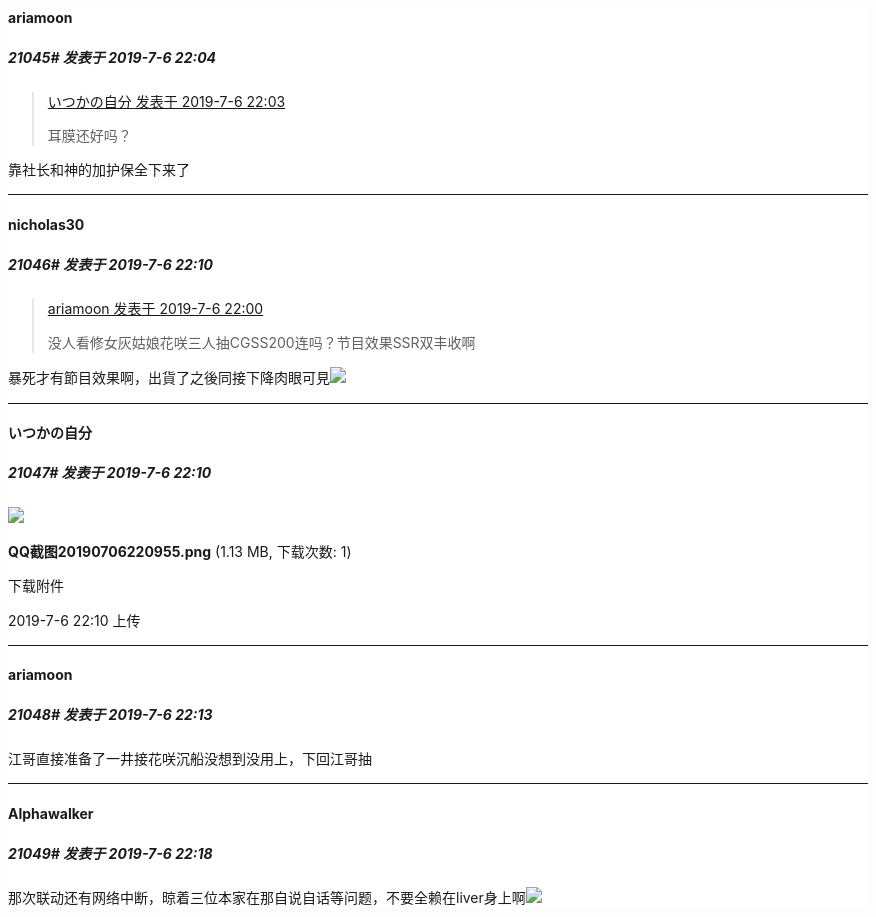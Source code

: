 ####  ariamoon  
##### 21045#       发表于 2019-7-6 22:04


<blockquote><a href="httphttps://bbs.saraba1st.com/2b/forum.php?mod=redirect&amp;goto=findpost&amp;pid=44414072&amp;ptid=1823171" target="_blank">いつかの自分 发表于 2019-7-6 22:03</a>

耳膜还好吗？</blockquote>
靠社长和神的加护保全下来了


-----

####  nicholas30  
##### 21046#       发表于 2019-7-6 22:10


<blockquote><a href="httphttps://bbs.saraba1st.com/2b/forum.php?mod=redirect&amp;goto=findpost&amp;pid=44414031&amp;ptid=1823171" target="_blank">ariamoon 发表于 2019-7-6 22:00</a>

没人看修女灰姑娘花咲三人抽CGSS200连吗？节目效果SSR双丰收啊</blockquote>
暴死才有節目效果啊，出貨了之後同接下降肉眼可見<img src="https://static.saraba1st.com/image/smiley/face2017/065.png" referrerpolicy="no-referrer">


-----

####  いつかの自分  
##### 21047#       发表于 2019-7-6 22:10


<img src="https://img.saraba1st.com/forum/201907/06/221020u8zoksk4nkazodh2.png" referrerpolicy="no-referrer">


<strong>QQ截图20190706220955.png</strong> (1.13 MB, 下载次数: 1)

下载附件

2019-7-6 22:10 上传


-----

####  ariamoon  
##### 21048#       发表于 2019-7-6 22:13


江哥直接准备了一井接花咲沉船没想到没用上，下回江哥抽


-----

####  Alphawalker  
##### 21049#       发表于 2019-7-6 22:18


那次联动还有网络中断，晾着三位本家在那自说自话等问题，不要全赖在liver身上啊<img src="https://static.saraba1st.com/image/smiley/face2017/068.png" referrerpolicy="no-referrer">

